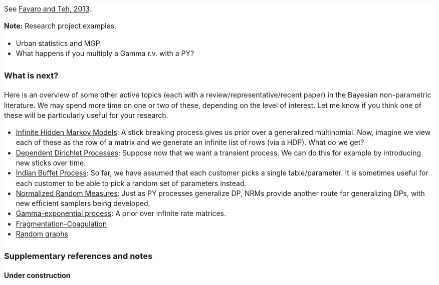 See [Favaro and Teh, 2013](http://www.stats.ox.ac.uk/~teh/research/npbayes/FavTeh2013a.pdf).

**Note:** Research project examples.

- Urban statistics and MGP.
- What happens if you multiply a Gamma r.v. with a PY?

### What is next?

Here is an overview of some other active topics (each with a review/representative/recent paper) in the Bayesian non-parametric literature. We may spend more time on one or two of these, depending on the level of interest. Let me know if you think one of these will be particularly useful for your research.

- [Infinite Hidden Markov Models](http://www.cs.berkeley.edu/~jordan/papers/stickyHDPHMM_LIDS_TR.pdf): A stick breaking process gives us prior over a generalized multinomial. Now, imagine we view each of these as the row of a matrix and we generate an infinite list of rows (via a HDP). What do we get?
- [Dependent Dirichlet Processes](http://www2.warwick.ac.uk/fac/sci/statistics/staff/academic-research/steel/steel_homepage/techrep/ddp.pdf): Suppose now that we want a transient process. We can do this for example by introducing new sticks over time.
- [Indian Buffet Process](http://ai.stanford.edu/~tadayuki/papers/miller-phd-dissertation11.pdf): So far, we have assumed that each customer picks a single table/parameter. It is sometimes useful for each customer to be able to pick a random set of parameters instead.
- [Normalized Random Measures](http://www.stats.ox.ac.uk/~teh/research/npbayes/FavTeh2013a.pdf): Just as PY processes generalize DP, NRMs provide another route for generalizing DPs, with new efficient samplers being developed.
- [Gamma-exponential process](http://books.nips.cc/papers/files/nips24/NIPS2011_1162.pdf): A prior over infinite rate matrices.
- [Fragmentation-Coagulation](http://www.stats.ox.ac.uk/~teh/research/npbayes/TehEllBlu2013a.pdf)
- [Random graphs](http://arxiv.org/abs/1401.1137)


### Supplementary references and notes

**Under construction**
